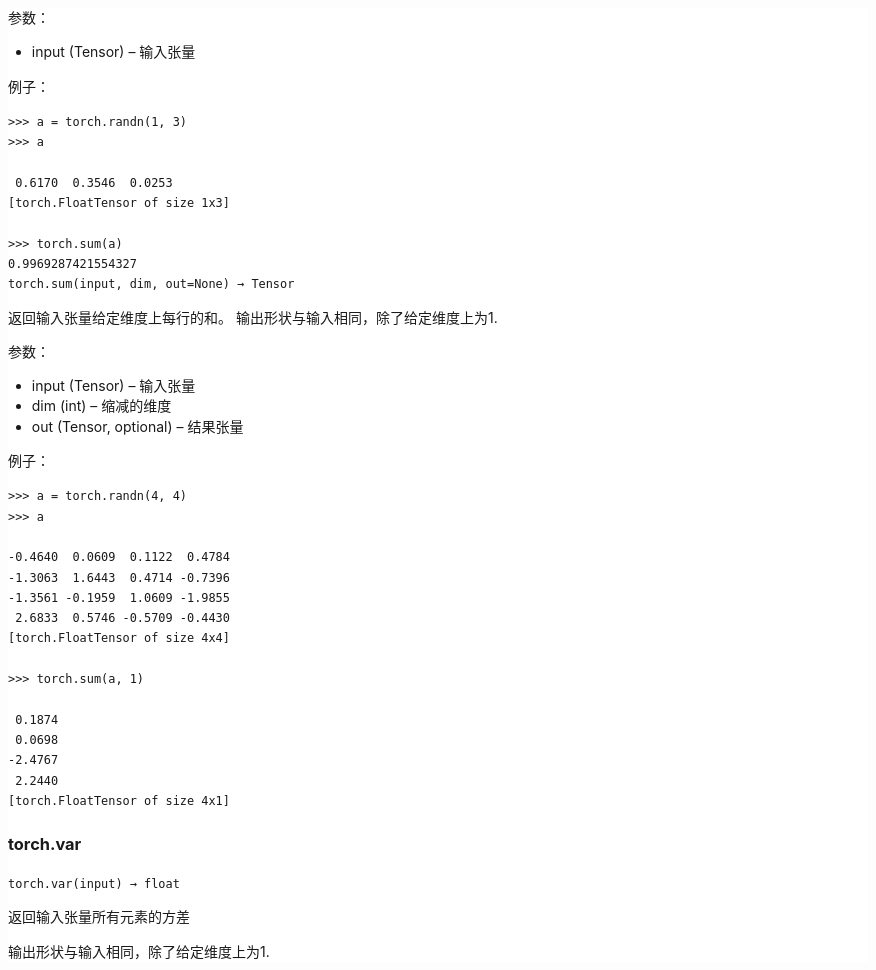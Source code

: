 参数：

- input (Tensor) – 输入张量

例子：

```
>>> a = torch.randn(1, 3)
>>> a

 0.6170  0.3546  0.0253
[torch.FloatTensor of size 1x3]

>>> torch.sum(a)
0.9969287421554327
torch.sum(input, dim, out=None) → Tensor
```

返回输入张量给定维度上每行的和。 输出形状与输入相同，除了给定维度上为1.

参数：

- input (Tensor) – 输入张量
- dim (int) – 缩减的维度
- out (Tensor, optional) – 结果张量

例子：

```
>>> a = torch.randn(4, 4)
>>> a

-0.4640  0.0609  0.1122  0.4784
-1.3063  1.6443  0.4714 -0.7396
-1.3561 -0.1959  1.0609 -1.9855
 2.6833  0.5746 -0.5709 -0.4430
[torch.FloatTensor of size 4x4]

>>> torch.sum(a, 1)

 0.1874
 0.0698
-2.4767
 2.2440
[torch.FloatTensor of size 4x1]
```

### torch.var

```
torch.var(input) → float
```

返回输入张量所有元素的方差

输出形状与输入相同，除了给定维度上为1.
